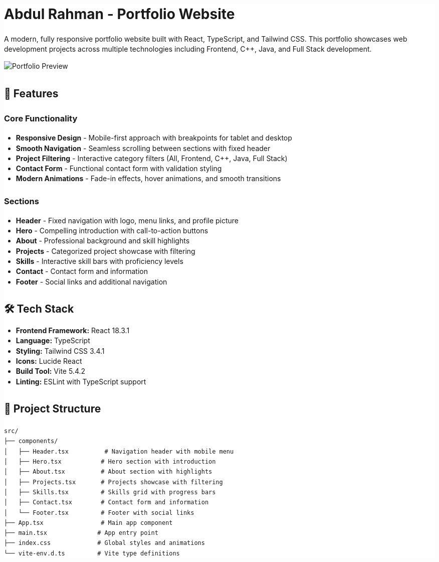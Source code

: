 # Abdul Rahman - Portfolio Website

A modern, fully responsive portfolio website built with React, TypeScript, and Tailwind CSS. This portfolio showcases web development projects across multiple technologies including Frontend, C++, Java, and Full Stack development.

![Portfolio Preview](https://images.pexels.com/photos/196644/pexels-photo-196644.jpeg?auto=compress&cs=tinysrgb&w=800)

## 🚀 Features

### Core Functionality
- **Responsive Design** - Mobile-first approach with breakpoints for tablet and desktop
- **Smooth Navigation** - Seamless scrolling between sections with fixed header
- **Project Filtering** - Interactive category filters (All, Frontend, C++, Java, Full Stack)
- **Contact Form** - Functional contact form with validation styling
- **Modern Animations** - Fade-in effects, hover animations, and smooth transitions

### Sections
- **Header** - Fixed navigation with logo, menu links, and profile picture
- **Hero** - Compelling introduction with call-to-action buttons
- **About** - Professional background and skill highlights
- **Projects** - Categorized project showcase with filtering
- **Skills** - Interactive skill bars with proficiency levels
- **Contact** - Contact form and information
- **Footer** - Social links and additional navigation

## 🛠️ Tech Stack

- **Frontend Framework:** React 18.3.1
- **Language:** TypeScript
- **Styling:** Tailwind CSS 3.4.1
- **Icons:** Lucide React
- **Build Tool:** Vite 5.4.2
- **Linting:** ESLint with TypeScript support

## 📁 Project Structure

```
src/
├── components/
│   ├── Header.tsx          # Navigation header with mobile menu
│   ├── Hero.tsx           # Hero section with introduction
│   ├── About.tsx          # About section with highlights
│   ├── Projects.tsx       # Projects showcase with filtering
│   ├── Skills.tsx         # Skills grid with progress bars
│   ├── Contact.tsx        # Contact form and information
│   └── Footer.tsx         # Footer with social links
├── App.tsx                # Main app component
├── main.tsx              # App entry point
├── index.css             # Global styles and animations
└── vite-env.d.ts         # Vite type definitions
```
